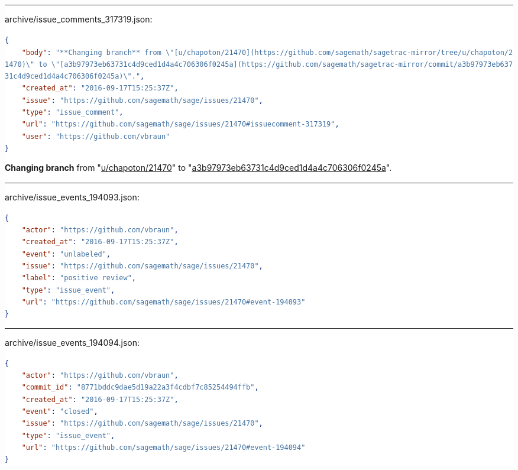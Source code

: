

---

archive/issue_comments_317319.json:
```json
{
    "body": "**Changing branch** from \"[u/chapoton/21470](https://github.com/sagemath/sagetrac-mirror/tree/u/chapoton/21470)\" to \"[a3b97973eb63731c4d9ced1d4a4c706306f0245a](https://github.com/sagemath/sagetrac-mirror/commit/a3b97973eb63731c4d9ced1d4a4c706306f0245a)\".",
    "created_at": "2016-09-17T15:25:37Z",
    "issue": "https://github.com/sagemath/sage/issues/21470",
    "type": "issue_comment",
    "url": "https://github.com/sagemath/sage/issues/21470#issuecomment-317319",
    "user": "https://github.com/vbraun"
}
```

**Changing branch** from "[u/chapoton/21470](https://github.com/sagemath/sagetrac-mirror/tree/u/chapoton/21470)" to "[a3b97973eb63731c4d9ced1d4a4c706306f0245a](https://github.com/sagemath/sagetrac-mirror/commit/a3b97973eb63731c4d9ced1d4a4c706306f0245a)".



---

archive/issue_events_194093.json:
```json
{
    "actor": "https://github.com/vbraun",
    "created_at": "2016-09-17T15:25:37Z",
    "event": "unlabeled",
    "issue": "https://github.com/sagemath/sage/issues/21470",
    "label": "positive review",
    "type": "issue_event",
    "url": "https://github.com/sagemath/sage/issues/21470#event-194093"
}
```



---

archive/issue_events_194094.json:
```json
{
    "actor": "https://github.com/vbraun",
    "commit_id": "8771bddc9dae5d19a22a3f4cdbf7c85254494ffb",
    "created_at": "2016-09-17T15:25:37Z",
    "event": "closed",
    "issue": "https://github.com/sagemath/sage/issues/21470",
    "type": "issue_event",
    "url": "https://github.com/sagemath/sage/issues/21470#event-194094"
}
```
